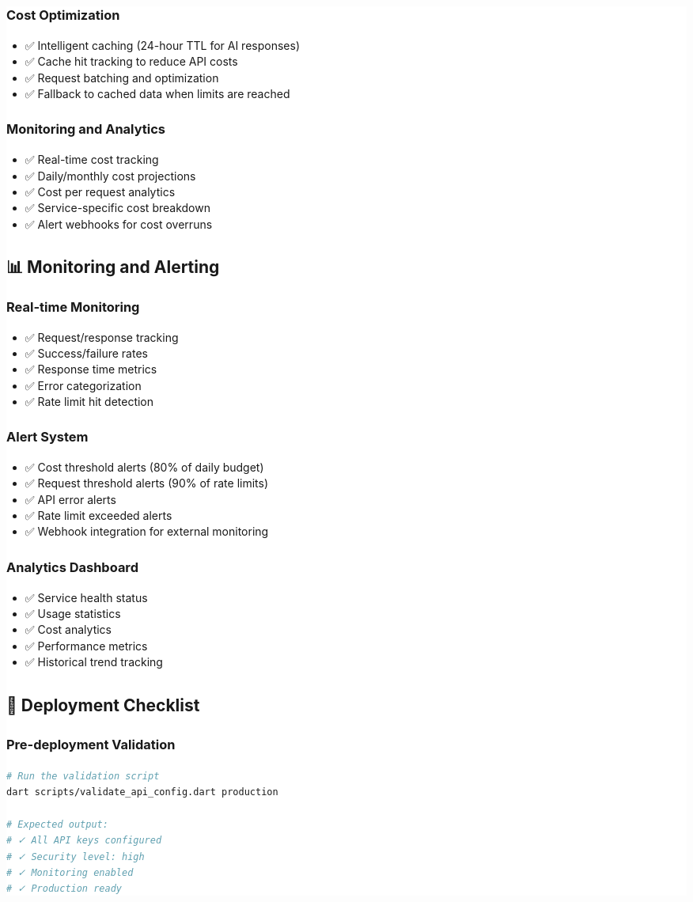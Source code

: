 ### Cost Optimization
- ✅ Intelligent caching (24-hour TTL for AI responses)
- ✅ Cache hit tracking to reduce API costs
- ✅ Request batching and optimization
- ✅ Fallback to cached data when limits are reached

### Monitoring and Analytics
- ✅ Real-time cost tracking
- ✅ Daily/monthly cost projections
- ✅ Cost per request analytics
- ✅ Service-specific cost breakdown
- ✅ Alert webhooks for cost overruns

## 📊 Monitoring and Alerting

### Real-time Monitoring
- ✅ Request/response tracking
- ✅ Success/failure rates
- ✅ Response time metrics
- ✅ Error categorization
- ✅ Rate limit hit detection

### Alert System
- ✅ Cost threshold alerts (80% of daily budget)
- ✅ Request threshold alerts (90% of rate limits)
- ✅ API error alerts
- ✅ Rate limit exceeded alerts
- ✅ Webhook integration for external monitoring

### Analytics Dashboard
- ✅ Service health status
- ✅ Usage statistics
- ✅ Cost analytics
- ✅ Performance metrics
- ✅ Historical trend tracking

## 🚀 Deployment Checklist

### Pre-deployment Validation
```bash
# Run the validation script
dart scripts/validate_api_config.dart production

# Expected output:
# ✓ All API keys configured
# ✓ Security level: high
# ✓ Monitoring enabled
# ✓ Production ready
```
